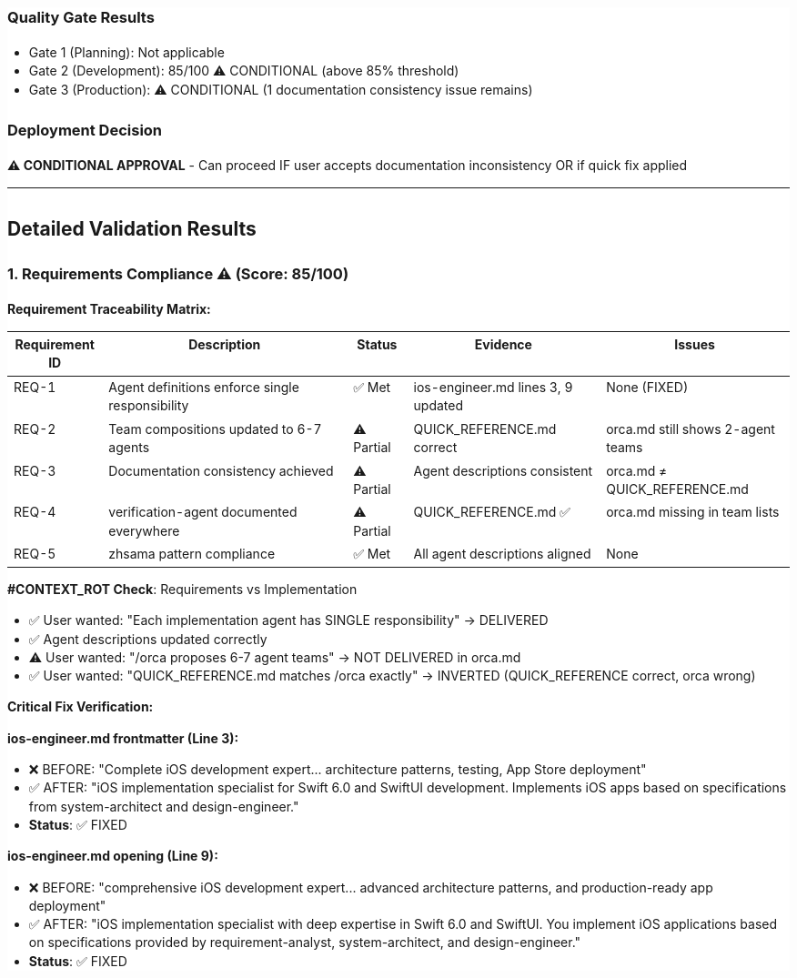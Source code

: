 ### Quality Gate Results

- Gate 1 (Planning): Not applicable
- Gate 2 (Development): 85/100 ⚠️ CONDITIONAL (above 85% threshold)
- Gate 3 (Production): ⚠️ CONDITIONAL (1 documentation consistency issue remains)

### Deployment Decision

**⚠️ CONDITIONAL APPROVAL** - Can proceed IF user accepts documentation inconsistency OR if quick fix applied

---

## Detailed Validation Results

### 1. Requirements Compliance ⚠️ (Score: 85/100)

**Requirement Traceability Matrix:**

| Requirement ID | Description | Status | Evidence | Issues |
|---------------|-------------|--------|----------|--------|
| REQ-1 | Agent definitions enforce single responsibility | ✅ Met | ios-engineer.md lines 3, 9 updated | None (FIXED) |
| REQ-2 | Team compositions updated to 6-7 agents | ⚠️ Partial | QUICK_REFERENCE.md correct | orca.md still shows 2-agent teams |
| REQ-3 | Documentation consistency achieved | ⚠️ Partial | Agent descriptions consistent | orca.md ≠ QUICK_REFERENCE.md |
| REQ-4 | verification-agent documented everywhere | ⚠️ Partial | QUICK_REFERENCE.md ✅ | orca.md missing in team lists |
| REQ-5 | zhsama pattern compliance | ✅ Met | All agent descriptions aligned | None |

**#CONTEXT_ROT Check**: Requirements vs Implementation
- ✅ User wanted: "Each implementation agent has SINGLE responsibility" → DELIVERED
- ✅ Agent descriptions updated correctly
- ⚠️ User wanted: "/orca proposes 6-7 agent teams" → NOT DELIVERED in orca.md
- ✅ User wanted: "QUICK_REFERENCE.md matches /orca exactly" → INVERTED (QUICK_REFERENCE correct, orca wrong)

**Critical Fix Verification:**

**ios-engineer.md frontmatter (Line 3):**
- ❌ BEFORE: "Complete iOS development expert... architecture patterns, testing, App Store deployment"
- ✅ AFTER: "iOS implementation specialist for Swift 6.0 and SwiftUI development. Implements iOS apps based on specifications from system-architect and design-engineer."
- **Status**: ✅ FIXED

**ios-engineer.md opening (Line 9):**
- ❌ BEFORE: "comprehensive iOS development expert... advanced architecture patterns, and production-ready app deployment"
- ✅ AFTER: "iOS implementation specialist with deep expertise in Swift 6.0 and SwiftUI. You implement iOS applications based on specifications provided by requirement-analyst, system-architect, and design-engineer."
- **Status**: ✅ FIXED
